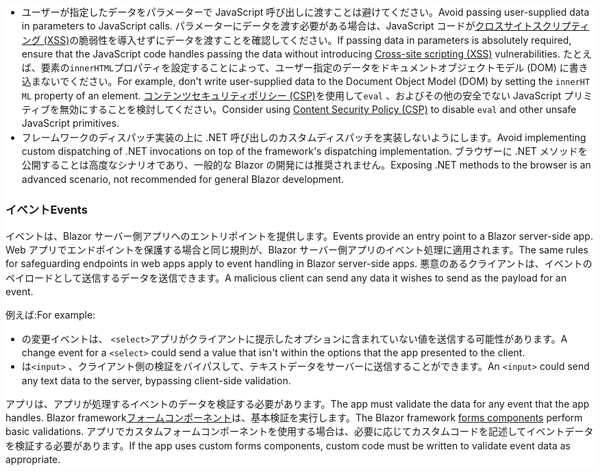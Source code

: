   * <span data-ttu-id="ec9e2-245">ユーザーが指定したデータをパラメーターで JavaScript 呼び出しに渡すことは避けてください。</span><span class="sxs-lookup"><span data-stu-id="ec9e2-245">Avoid passing user-supplied data in parameters to JavaScript calls.</span></span> <span data-ttu-id="ec9e2-246">パラメーターにデータを渡す必要がある場合は、JavaScript コードが[クロスサイトスクリプティング (XSS)](#cross-site-scripting-xss)の脆弱性を導入せずにデータを渡すことを確認してください。</span><span class="sxs-lookup"><span data-stu-id="ec9e2-246">If passing data in parameters is absolutely required, ensure that the JavaScript code handles passing the data without introducing [Cross-site scripting (XSS)](#cross-site-scripting-xss) vulnerabilities.</span></span> <span data-ttu-id="ec9e2-247">たとえば、要素の`innerHTML`プロパティを設定することによって、ユーザー指定のデータをドキュメントオブジェクトモデル (DOM) に書き込まないでください。</span><span class="sxs-lookup"><span data-stu-id="ec9e2-247">For example, don't write user-supplied data to the Document Object Model (DOM) by setting the `innerHTML` property of an element.</span></span> <span data-ttu-id="ec9e2-248">[コンテンツセキュリティポリシー (CSP)](https://developer.mozilla.org/docs/Web/HTTP/CSP)を使用して`eval` 、およびその他の安全でない JavaScript プリミティブを無効にすることを検討してください。</span><span class="sxs-lookup"><span data-stu-id="ec9e2-248">Consider using [Content Security Policy (CSP)](https://developer.mozilla.org/docs/Web/HTTP/CSP) to disable `eval` and other unsafe JavaScript primitives.</span></span>
* <span data-ttu-id="ec9e2-249">フレームワークのディスパッチ実装の上に .NET 呼び出しのカスタムディスパッチを実装しないようにします。</span><span class="sxs-lookup"><span data-stu-id="ec9e2-249">Avoid implementing custom dispatching of .NET invocations on top of the framework's dispatching implementation.</span></span> <span data-ttu-id="ec9e2-250">ブラウザーに .NET メソッドを公開することは高度なシナリオであり、一般的な Blazor の開発には推奨されません。</span><span class="sxs-lookup"><span data-stu-id="ec9e2-250">Exposing .NET methods to the browser is an advanced scenario, not recommended for general Blazor development.</span></span>

### <a name="events"></a><span data-ttu-id="ec9e2-251">イベント</span><span class="sxs-lookup"><span data-stu-id="ec9e2-251">Events</span></span>

<span data-ttu-id="ec9e2-252">イベントは、Blazor サーバー側アプリへのエントリポイントを提供します。</span><span class="sxs-lookup"><span data-stu-id="ec9e2-252">Events provide an entry point to a Blazor server-side app.</span></span> <span data-ttu-id="ec9e2-253">Web アプリでエンドポイントを保護する場合と同じ規則が、Blazor サーバー側アプリのイベント処理に適用されます。</span><span class="sxs-lookup"><span data-stu-id="ec9e2-253">The same rules for safeguarding endpoints in web apps apply to event handling in Blazor server-side apps.</span></span> <span data-ttu-id="ec9e2-254">悪意のあるクライアントは、イベントのペイロードとして送信するデータを送信できます。</span><span class="sxs-lookup"><span data-stu-id="ec9e2-254">A malicious client can send any data it wishes to send as the payload for an event.</span></span>

<span data-ttu-id="ec9e2-255">例えば:</span><span class="sxs-lookup"><span data-stu-id="ec9e2-255">For example:</span></span>

* <span data-ttu-id="ec9e2-256">の変更イベントは、 `<select>`アプリがクライアントに提示したオプションに含まれていない値を送信する可能性があります。</span><span class="sxs-lookup"><span data-stu-id="ec9e2-256">A change event for a `<select>` could send a value that isn't within the options that the app presented to the client.</span></span>
* <span data-ttu-id="ec9e2-257">は`<input>` 、クライアント側の検証をバイパスして、テキストデータをサーバーに送信することができます。</span><span class="sxs-lookup"><span data-stu-id="ec9e2-257">An `<input>` could send any text data to the server, bypassing client-side validation.</span></span>

<span data-ttu-id="ec9e2-258">アプリは、アプリが処理するイベントのデータを検証する必要があります。</span><span class="sxs-lookup"><span data-stu-id="ec9e2-258">The app must validate the data for any event that the app handles.</span></span> <span data-ttu-id="ec9e2-259">Blazor framework[フォームコンポーネント](xref:blazor/forms-validation)は、基本検証を実行します。</span><span class="sxs-lookup"><span data-stu-id="ec9e2-259">The Blazor framework [forms components](xref:blazor/forms-validation) perform basic validations.</span></span> <span data-ttu-id="ec9e2-260">アプリでカスタムフォームコンポーネントを使用する場合は、必要に応じてカスタムコードを記述してイベントデータを検証する必要があります。</span><span class="sxs-lookup"><span data-stu-id="ec9e2-260">If the app uses custom forms components, custom code must be written to validate event data as appropriate.</span></span>
